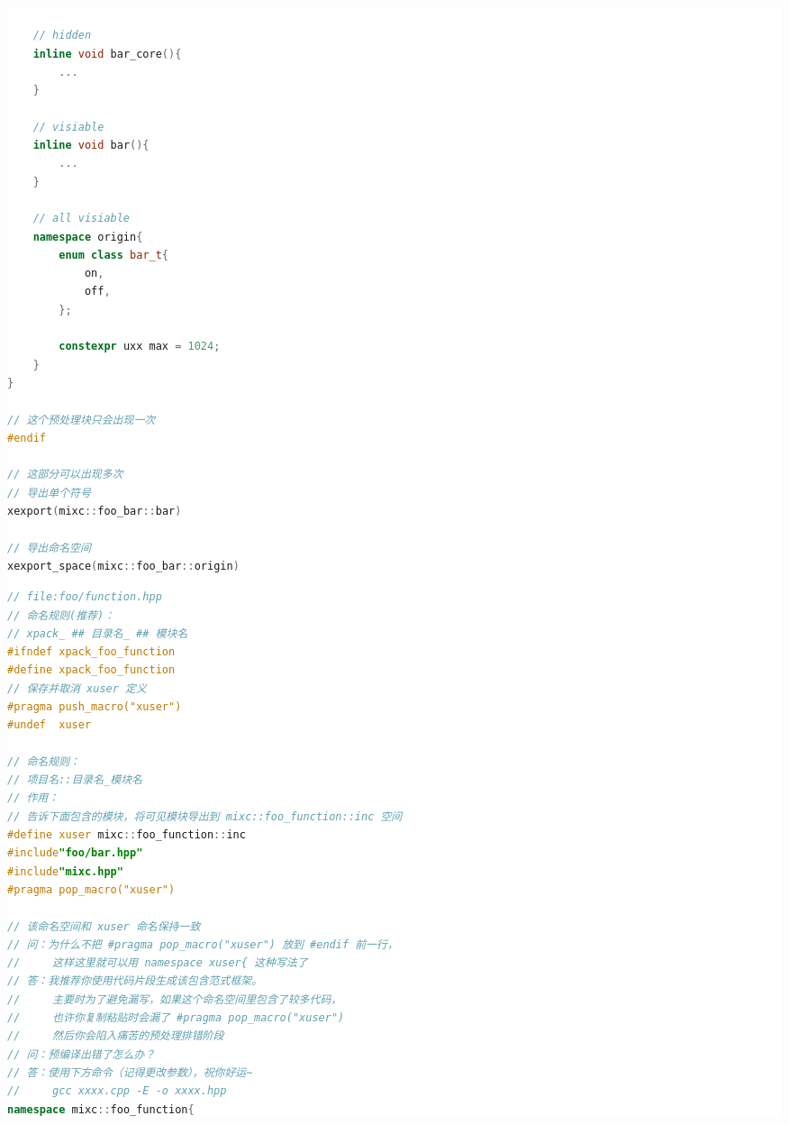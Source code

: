 ```C++

    // hidden
    inline void bar_core(){
        ...
    }

    // visiable
    inline void bar(){
        ...
    }

    // all visiable
    namespace origin{
        enum class bar_t{
            on,
            off,
        };

        constexpr uxx max = 1024;
    }
}

// 这个预处理块只会出现一次
#endif

// 这部分可以出现多次
// 导出单个符号
xexport(mixc::foo_bar::bar)

// 导出命名空间
xexport_space(mixc::foo_bar::origin)

```

```C++
// file:foo/function.hpp
// 命名规则(推荐)：
// xpack_ ## 目录名_ ## 模块名
#ifndef xpack_foo_function
#define xpack_foo_function
// 保存并取消 xuser 定义
#pragma push_macro("xuser")
#undef  xuser

// 命名规则：
// 项目名::目录名_模块名
// 作用：
// 告诉下面包含的模块，将可见模块导出到 mixc::foo_function::inc 空间
#define xuser mixc::foo_function::inc
#include"foo/bar.hpp"
#include"mixc.hpp"
#pragma pop_macro("xuser")

// 该命名空间和 xuser 命名保持一致
// 问：为什么不把 #pragma pop_macro("xuser") 放到 #endif 前一行，
//     这样这里就可以用 namespace xuser{ 这种写法了
// 答：我推荐你使用代码片段生成该包含范式框架。
//     主要时为了避免漏写，如果这个命名空间里包含了较多代码，
//     也许你复制粘贴时会漏了 #pragma pop_macro("xuser")
//     然后你会陷入痛苦的预处理排错阶段
// 问：预编译出错了怎么办？
// 答：使用下方命令（记得更改参数），祝你好运~
//     gcc xxxx.cpp -E -o xxxx.hpp
namespace mixc::foo_function{
```